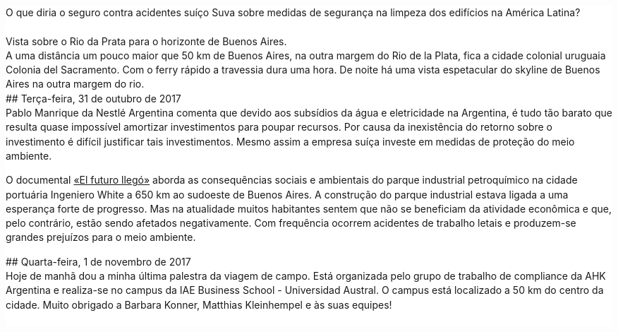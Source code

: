 <div class="content" markdown="1">
O que diria o seguro contra acidentes suíço Suva sobre medidas de segurança na limpeza dos edifícios na América Latina?
</div>

<div class="media-wrapper">
    <img class="lazy" data-class="lazy" data-src="../../media/img/ftb/IMG_1737.jpg">
</div>

<div class="content" markdown="1">
Vista sobre o Rio da Prata para o horizonte de Buenos Aires.
</div>

<div class="content" markdown="1">
A uma distância um pouco maior que 50 km de Buenos Aires, na outra margem do Rio de la Plata, fica a cidade colonial uruguaia Colonia del Sacramento. Com o ferry rápido a travessia dura uma hora. De noite há uma vista espetacular do skyline de Buenos Aires na outra margem do rio.
</div>

<div class="content" markdown="1">
## Terça-feira, 31 de outubro de 2017
</div>

<div class="content" markdown="1">
Pablo Manrique da Nestlé Argentina comenta que devido aos subsídios da água e eletricidade na Argentina, é tudo tão barato que resulta quase impossível amortizar investimentos para poupar recursos. Por causa da inexistência do retorno sobre o investimento é difícil justificar tais investimentos. Mesmo assim a empresa suíça investe em medidas de proteção do meio ambiente.


O documental [«El futuro llegó»](https://www.filmaffinity.com/es/film125539.html) aborda as consequências sociais e ambientais do parque industrial petroquímico na cidade portuária Ingeniero White a 650 km ao sudoeste de Buenos Aires. A construção do parque industrial estava ligada a uma esperança forte de progresso. Mas na atualidade muitos habitantes sentem que não se beneficiam da atividade econômica e que, pelo contrário, estão sendo afetados negativamente. Com frequência ocorrem acidentes de trabalho letais e produzem-se grandes prejuízos para o meio ambiente.
</div>

<div class="content" markdown="1">
## Quarta-feira, 1 de novembro de 2017
</div>

<div class="content" markdown="1">
Hoje de manhã dou a minha última palestra da viagem de campo. Está organizada pelo grupo de trabalho de compliance da AHK Argentina e realiza-se no campus da IAE Business School - Universidad Austral. O campus está localizado a 50 km do centro da cidade. Muito obrigado a Barbara Konner, Matthias Kleinhempel e às suas equipes!
</div>

<div class="media-wrapper">
    <img class="lazy" data-class="lazy" data-src="../../media/img/ftb/IMG_20171101_134036.jpg">
</div>
